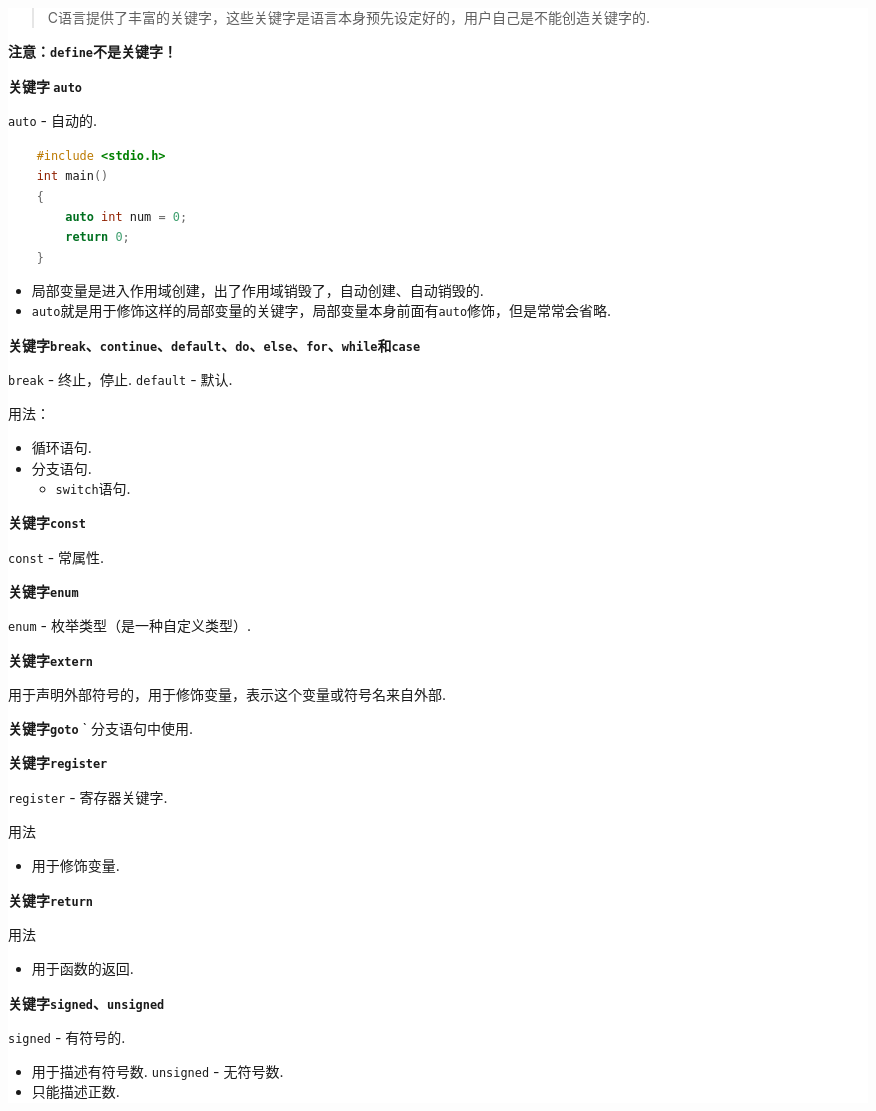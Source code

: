 > C语言提供了丰富的关键字，这些关键字是语言本身预先设定好的，用户自己是不能创造关键字的.

**注意：`define`不是关键字！**

**关键字 `auto`**

`auto` - 自动的.

``` C
    #include <stdio.h>
    int main()
    {
        auto int num = 0;
        return 0;
    }
```

* 局部变量是进入作用域创建，出了作用域销毁了，自动创建、自动销毁的.
* `auto`就是用于修饰这样的局部变量的关键字，局部变量本身前面有`auto`修饰，但是常常会省略.

**关键字`break`、`continue`、`default`、`do`、`else`、`for`、`while`和`case`**

`break` - 终止，停止.
`default` - 默认.

用法：
* 循环语句.
* 分支语句.
  * `switch`语句.

**关键字`const`**

`const` - 常属性.

**关键字`enum`**

`enum` - 枚举类型（是一种自定义类型）.

**关键字`extern`**

用于声明外部符号的，用于修饰变量，表示这个变量或符号名来自外部.

**关键字`goto`**
`
分支语句中使用.

**关键字`register`**

`register` - 寄存器关键字.

用法
* 用于修饰变量.

**关键字`return`**

用法
* 用于函数的返回.

**关键字`signed`、`unsigned`**

`signed` - 有符号的.
* 用于描述有符号数.
`unsigned` - 无符号数.
* 只能描述正数.
